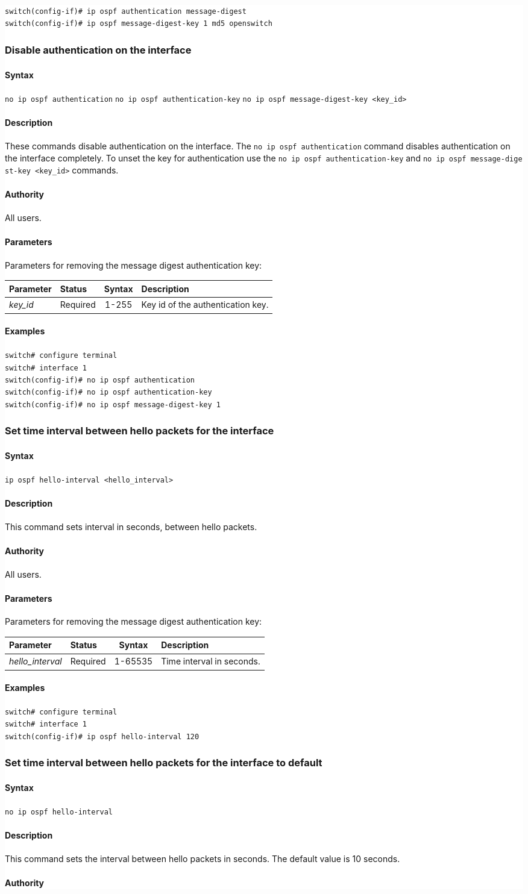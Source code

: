 ```
switch(config-if)# ip ospf authentication message-digest
switch(config-if)# ip ospf message-digest-key 1 md5 openswitch
```
### Disable authentication on the interface
#### Syntax ####
`no ip ospf authentication`
`no ip ospf authentication-key`
`no ip ospf message-digest-key <key_id>`
#### Description ####
These commands disable authentication on the interface. The `no ip ospf authentication` command disables authentication on the interface completely.
To unset the key for authentication use the `no ip ospf authentication-key` and `no ip ospf message-digest-key <key_id>` commands.
#### Authority ####
All users.
#### Parameters ####
Parameters for removing the message digest authentication key:

| Parameter | Status   | Syntax         | Description |
|:-----------|:----------|:----------------:|:--------------|
| *key_id* | Required | 1-255 | Key id of the authentication key.
#### Examples ####
```
switch# configure terminal
switch# interface 1
switch(config-if)# no ip ospf authentication
switch(config-if)# no ip ospf authentication-key
switch(config-if)# no ip ospf message-digest-key 1
```
### Set time interval between hello packets for the interface
#### Syntax ####
`ip ospf hello-interval <hello_interval>`
#### Description ####
This command sets interval in seconds, between hello packets.
#### Authority ####
All users.
#### Parameters ####
Parameters for removing the message digest authentication key:

| Parameter | Status   | Syntax         | Description |
|:-----------|:----------|:----------------:|:--------------|
| *hello_interval* | Required | 1-65535 | Time interval in seconds.
#### Examples ####
```
switch# configure terminal
switch# interface 1
switch(config-if)# ip ospf hello-interval 120
```
### Set time interval between hello packets for the interface to default
#### Syntax ####
`no ip ospf hello-interval`
#### Description ####
This command sets the interval between hello packets in seconds. The default value is 10 seconds.
#### Authority ####